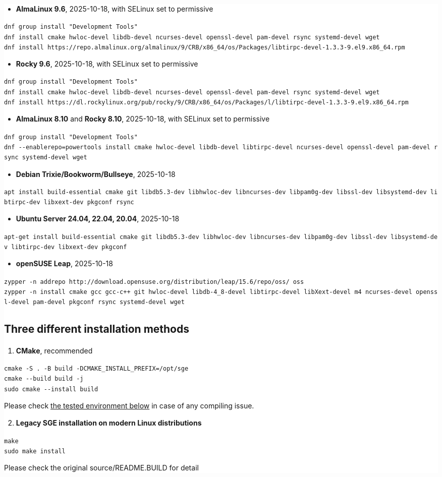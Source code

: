 - **AlmaLinux 9.6**, 2025-10-18, with SELinux set to permissive
```
dnf group install "Development Tools"
dnf install cmake hwloc-devel libdb-devel ncurses-devel openssl-devel pam-devel rsync systemd-devel wget
dnf install https://repo.almalinux.org/almalinux/9/CRB/x86_64/os/Packages/libtirpc-devel-1.3.3-9.el9.x86_64.rpm
```

- **Rocky 9.6**, 2025-10-18, with SELinux set to permissive
```
dnf group install "Development Tools"
dnf install cmake hwloc-devel libdb-devel ncurses-devel openssl-devel pam-devel rsync systemd-devel wget
dnf install https://dl.rockylinux.org/pub/rocky/9/CRB/x86_64/os/Packages/l/libtirpc-devel-1.3.3-9.el9.x86_64.rpm
```

- **AlmaLinux 8.10** and **Rocky 8.10**, 2025-10-18, with SELinux set to permissive
```
dnf group install "Development Tools"
dnf --enablerepo=powertools install cmake hwloc-devel libdb-devel libtirpc-devel ncurses-devel openssl-devel pam-devel rsync systemd-devel wget
```

- **Debian Trixie/Bookworm/Bullseye**, 2025-10-18
```
apt install build-essential cmake git libdb5.3-dev libhwloc-dev libncurses-dev libpam0g-dev libssl-dev libsystemd-dev libtirpc-dev libxext-dev pkgconf rsync
```

- **Ubuntu Server 24.04, 22.04, 20.04**, 2025-10-18
```
apt-get install build-essential cmake git libdb5.3-dev libhwloc-dev libncurses-dev libpam0g-dev libssl-dev libsystemd-dev libtirpc-dev libxext-dev pkgconf

```

- **openSUSE Leap**, 2025-10-18
```
zypper -n addrepo http://download.opensuse.org/distribution/leap/15.6/repo/oss/ oss
zypper -n install cmake gcc gcc-c++ git hwloc-devel libdb-4_8-devel libtirpc-devel libXext-devel m4 ncurses-devel openssl-devel pam-devel pkgconf rsync systemd-devel wget
```

## Three different installation methods

1) **CMake**, recommended
```
cmake -S . -B build -DCMAKE_INSTALL_PREFIX=/opt/sge
cmake --build build -j
sudo cmake --install build
```
Please check [the tested environment below](#environmet) in case of any compiling issue.

2) **Legacy SGE installation on modern Linux distributions**
```
make
sudo make install
```
Please check the original source/README.BUILD for detail
